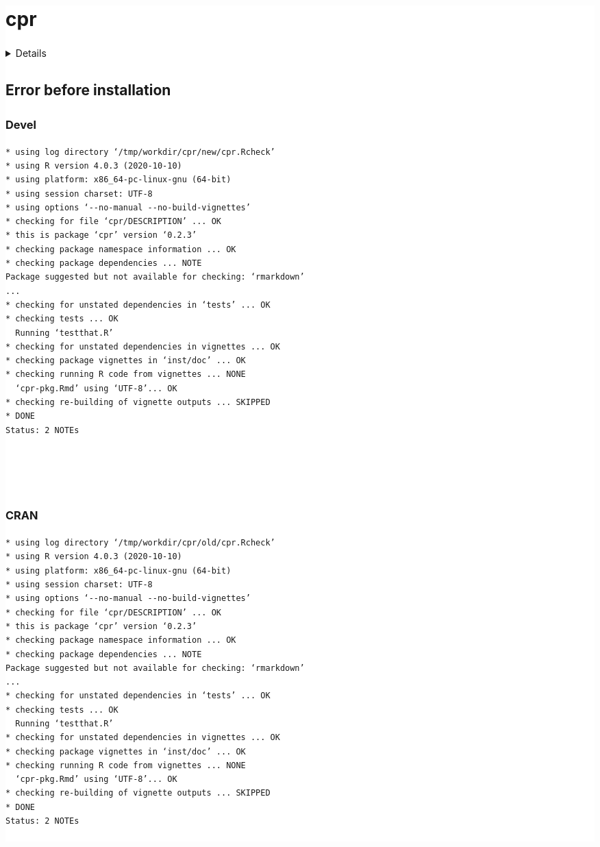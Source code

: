 # cpr

<details></details>

## Error before installation

### Devel

```
* using log directory ‘/tmp/workdir/cpr/new/cpr.Rcheck’
* using R version 4.0.3 (2020-10-10)
* using platform: x86_64-pc-linux-gnu (64-bit)
* using session charset: UTF-8
* using options ‘--no-manual --no-build-vignettes’
* checking for file ‘cpr/DESCRIPTION’ ... OK
* this is package ‘cpr’ version ‘0.2.3’
* checking package namespace information ... OK
* checking package dependencies ... NOTE
Package suggested but not available for checking: ‘rmarkdown’
...
* checking for unstated dependencies in ‘tests’ ... OK
* checking tests ... OK
  Running ‘testthat.R’
* checking for unstated dependencies in vignettes ... OK
* checking package vignettes in ‘inst/doc’ ... OK
* checking running R code from vignettes ... NONE
  ‘cpr-pkg.Rmd’ using ‘UTF-8’... OK
* checking re-building of vignette outputs ... SKIPPED
* DONE
Status: 2 NOTEs





```
### CRAN

```
* using log directory ‘/tmp/workdir/cpr/old/cpr.Rcheck’
* using R version 4.0.3 (2020-10-10)
* using platform: x86_64-pc-linux-gnu (64-bit)
* using session charset: UTF-8
* using options ‘--no-manual --no-build-vignettes’
* checking for file ‘cpr/DESCRIPTION’ ... OK
* this is package ‘cpr’ version ‘0.2.3’
* checking package namespace information ... OK
* checking package dependencies ... NOTE
Package suggested but not available for checking: ‘rmarkdown’
...
* checking for unstated dependencies in ‘tests’ ... OK
* checking tests ... OK
  Running ‘testthat.R’
* checking for unstated dependencies in vignettes ... OK
* checking package vignettes in ‘inst/doc’ ... OK
* checking running R code from vignettes ... NONE
  ‘cpr-pkg.Rmd’ using ‘UTF-8’... OK
* checking re-building of vignette outputs ... SKIPPED
* DONE
Status: 2 NOTEs


```